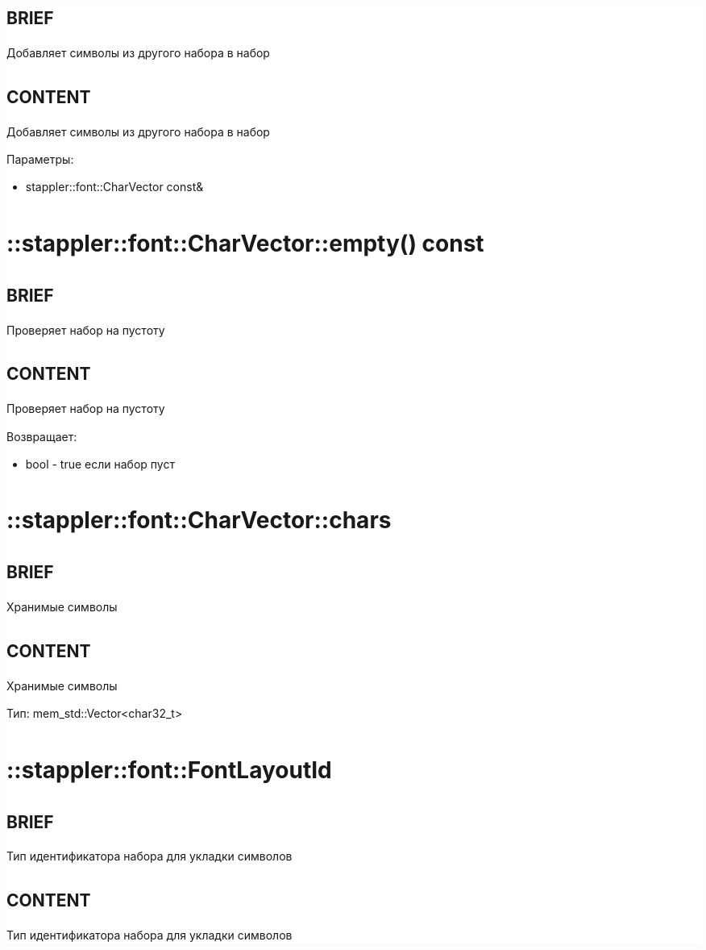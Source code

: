 ## BRIEF

Добавляет символы из другого набора в набор

## CONTENT

Добавляет символы из другого набора в набор

Параметры:
* stappler::font::CharVector const&


# ::stappler::font::CharVector::empty() const

## BRIEF

Проверяет набор на пустоту

## CONTENT

Проверяет набор на пустоту

Возвращает:
* bool - true если набор пуст

# ::stappler::font::CharVector::chars

## BRIEF

Хранимые символы

## CONTENT

Хранимые символы

Тип: mem_std::Vector<char32_t>


# ::stappler::font::FontLayoutId

## BRIEF

Тип идентификатора набора для укладки символов

## CONTENT

Тип идентификатора набора для укладки символов
